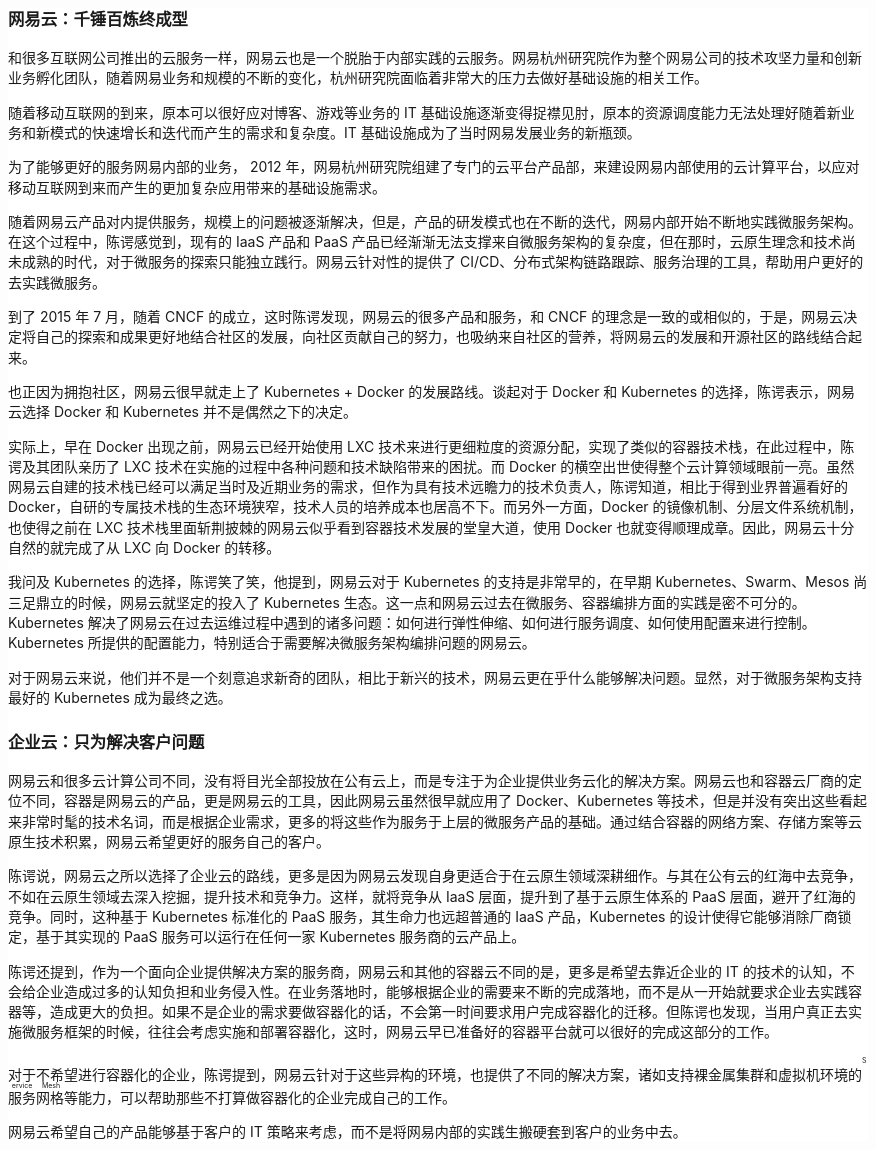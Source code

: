 
### 网易云：千锤百炼终成型


和很多互联网公司推出的云服务一样，网易云也是一个脱胎于内部实践的云服务。网易杭州研究院作为整个网易公司的技术攻坚力量和创新业务孵化团队，随着网易业务和规模的不断的变化，杭州研究院面临着非常大的压力去做好基础设施的相关工作。


随着移动互联网的到来，原本可以很好应对博客、游戏等业务的 IT 基础设施逐渐变得捉襟见肘，原本的资源调度能力无法处理好随着新业务和新模式的快速增长和迭代而产生的需求和复杂度。IT 基础设施成为了当时网易发展业务的新瓶颈。


为了能够更好的服务网易内部的业务， 2012 年，网易杭州研究院组建了专门的云平台产品部，来建设网易内部使用的云计算平台，以应对移动互联网到来而产生的更加复杂应用带来的基础设施需求。


随着网易云产品对内提供服务，规模上的问题被逐渐解决，但是，产品的研发模式也在不断的迭代，网易内部开始不断地实践微服务架构。在这个过程中，陈谔感觉到，现有的 IaaS 产品和 PaaS 产品已经渐渐无法支撑来自微服务架构的复杂度，但在那时，云原生理念和技术尚未成熟的时代，对于微服务的探索只能独立践行。网易云针对性的提供了 CI/CD、分布式架构链路跟踪、服务治理的工具，帮助用户更好的去实践微服务。


到了 2015 年 7 月，随着 CNCF 的成立，这时陈谔发现，网易云的很多产品和服务，和 CNCF 的理念是一致的或相似的，于是，网易云决定将自己的探索和成果更好地结合社区的发展，向社区贡献自己的努力，也吸纳来自社区的营养，将网易云的发展和开源社区的路线结合起来。


也正因为拥抱社区，网易云很早就走上了 Kubernetes + Docker 的发展路线。谈起对于 Docker 和 Kubernetes 的选择，陈谔表示，网易云选择 Docker 和 Kubernetes 并不是偶然之下的决定。


实际上，早在 Docker 出现之前，网易云已经开始使用 LXC 技术来进行更细粒度的资源分配，实现了类似的容器技术栈，在此过程中，陈谔及其团队亲历了 LXC 技术在实施的过程中各种问题和技术缺陷带来的困扰。而 Docker 的横空出世使得整个云计算领域眼前一亮。虽然网易云自建的技术栈已经可以满足当时及近期业务的需求，但作为具有技术远瞻力的技术负责人，陈谔知道，相比于得到业界普遍看好的 Docker，自研的专属技术栈的生态环境狭窄，技术人员的培养成本也居高不下。而另外一方面，Docker 的镜像机制、分层文件系统机制，也使得之前在 LXC 技术栈里面斩荆披棘的网易云似乎看到容器技术发展的堂皇大道，使用 Docker 也就变得顺理成章。因此，网易云十分自然的就完成了从 LXC 向 Docker 的转移。


我问及 Kubernetes 的选择，陈谔笑了笑，他提到，网易云对于 Kubernetes 的支持是非常早的，在早期 Kubernetes、Swarm、Mesos 尚三足鼎立的时候，网易云就坚定的投入了 Kubernetes 生态。这一点和网易云过去在微服务、容器编排方面的实践是密不可分的。Kubernetes 解决了网易云在过去运维过程中遇到的诸多问题：如何进行弹性伸缩、如何进行服务调度、如何使用配置来进行控制。Kubernetes 所提供的配置能力，特别适合于需要解决微服务架构编排问题的网易云。


对于网易云来说，他们并不是一个刻意追求新奇的团队，相比于新兴的技术，网易云更在乎什么能够解决问题。显然，对于微服务架构支持最好的 Kubernetes 成为最终之选。


### 企业云：只为解决客户问题


网易云和很多云计算公司不同，没有将目光全部投放在公有云上，而是专注于为企业提供业务云化的解决方案。网易云也和容器云厂商的定位不同，容器是网易云的产品，更是网易云的工具，因此网易云虽然很早就应用了 Docker、Kubernetes 等技术，但是并没有突出这些看起来非常时髦的技术名词，而是根据企业需求，更多的将这些作为服务于上层的微服务产品的基础。通过结合容器的网络方案、存储方案等云原生技术积累，网易云希望更好的服务自己的客户。


陈谔说，网易云之所以选择了企业云的路线，更多是因为网易云发现自身更适合于在云原生领域深耕细作。与其在公有云的红海中去竞争，不如在云原生领域去深入挖掘，提升技术和竞争力。这样，就将竞争从 IaaS 层面，提升到了基于云原生体系的 PaaS 层面，避开了红海的竞争。同时，这种基于 Kubernetes 标准化的 PaaS 服务，其生命力也远超普通的 IaaS 产品，Kubernetes 的设计使得它能够消除厂商锁定，基于其实现的 PaaS 服务可以运行在任何一家 Kubernetes 服务商的云产品上。


陈谔还提到，作为一个面向企业提供解决方案的服务商，网易云和其他的容器云不同的是，更多是希望去靠近企业的 IT 的技术的认知，不会给企业造成过多的认知负担和业务侵入性。在业务落地时，能够根据企业的需要来不断的完成落地，而不是从一开始就要求企业去实践容器等，造成更大的负担。如果不是企业的需求要做容器化的话，不会第一时间要求用户完成容器化的迁移。但陈谔也发现，当用户真正去实施微服务框架的时候，往往会考虑实施和部署容器化，这时，网易云早已准备好的容器平台就可以很好的完成这部分的工作。


对于不希望进行容器化的企业，陈谔提到，网易云针对于这些异构的环境，也提供了不同的解决方案，诸如支持裸金属集群和虚拟机环境的<ruby> 服务网格 <rp>  （ </rp> <rt>  Service Mesh </rt> <rp>  ） </rp></ruby>等能力，可以帮助那些不打算做容器化的企业完成自己的工作。


网易云希望自己的产品能够基于客户的 IT 策略来考虑，而不是将网易内部的实践生搬硬套到客户的业务中去。

